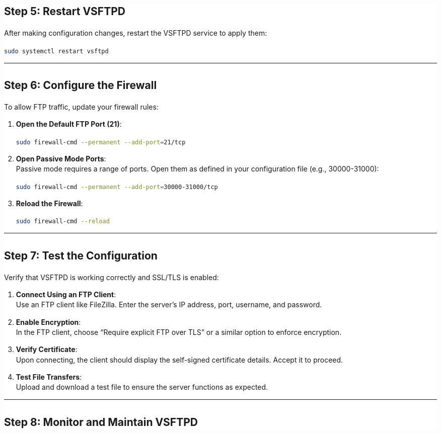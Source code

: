 
## **Step 5: Restart VSFTPD**

After making configuration changes, restart the VSFTPD service to apply them:

```bash
sudo systemctl restart vsftpd
```

---

## **Step 6: Configure the Firewall**

To allow FTP traffic, update your firewall rules:

1. **Open the Default FTP Port (21)**:  

   ```bash
   sudo firewall-cmd --permanent --add-port=21/tcp
   ```

2. **Open Passive Mode Ports**:  
   Passive mode requires a range of ports. Open them as defined in your configuration file (e.g., 30000-31000):

   ```bash
   sudo firewall-cmd --permanent --add-port=30000-31000/tcp
   ```

3. **Reload the Firewall**:  

   ```bash
   sudo firewall-cmd --reload
   ```

---

## **Step 7: Test the Configuration**

Verify that VSFTPD is working correctly and SSL/TLS is enabled:

1. **Connect Using an FTP Client**:  
   Use an FTP client like FileZilla. Enter the server’s IP address, port, username, and password.

2. **Enable Encryption**:  
   In the FTP client, choose “Require explicit FTP over TLS” or a similar option to enforce encryption.

3. **Verify Certificate**:  
   Upon connecting, the client should display the self-signed certificate details. Accept it to proceed.

4. **Test File Transfers**:  
   Upload and download a test file to ensure the server functions as expected.

---

## **Step 8: Monitor and Maintain VSFTPD**
